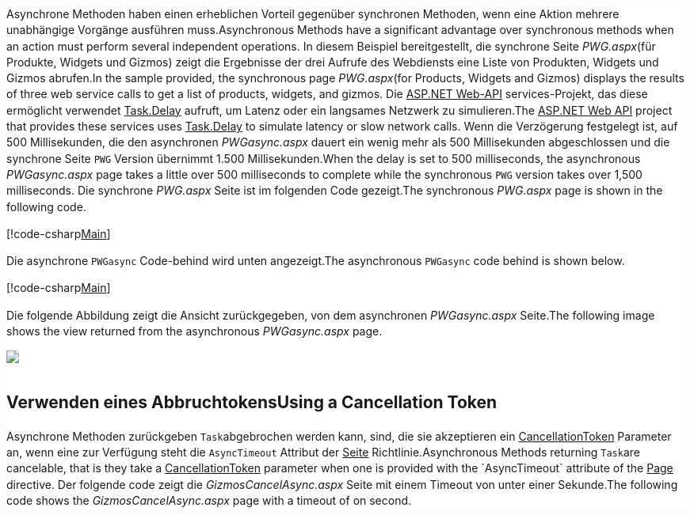 <span data-ttu-id="1c90e-238">Asynchrone Methoden haben einen erheblichen Vorteil gegenüber synchronen Methoden, wenn eine Aktion mehrere unabhängige Vorgänge ausführen muss.</span><span class="sxs-lookup"><span data-stu-id="1c90e-238">Asynchronous Methods have a significant advantage over synchronous methods when an action must perform several independent operations.</span></span> <span data-ttu-id="1c90e-239">In diesem Beispiel bereitgestellt, die synchrone Seite *PWG.aspx*(für Produkte, Widgets und Gizmos) zeigt die Ergebnisse der drei Aufrufe des Webdiensts eine Liste von Produkten, Widgets und Gizmos abrufen.</span><span class="sxs-lookup"><span data-stu-id="1c90e-239">In the sample provided, the synchronous page *PWG.aspx*(for Products, Widgets and Gizmos) displays the results of three web service calls to get a list of products, widgets, and gizmos.</span></span> <span data-ttu-id="1c90e-240">Die [ASP.NET Web-API](../../../web-api/index.md) services-Projekt, das diese ermöglicht verwendet [Task.Delay](https://msdn.microsoft.com/library/hh139096(VS.110).aspx) aufruft, um Latenz oder ein langsames Netzwerk zu simulieren.</span><span class="sxs-lookup"><span data-stu-id="1c90e-240">The [ASP.NET Web API](../../../web-api/index.md) project that provides these services uses [Task.Delay](https://msdn.microsoft.com/library/hh139096(VS.110).aspx) to simulate latency or slow network calls.</span></span> <span data-ttu-id="1c90e-241">Wenn die Verzögerung festgelegt ist, auf 500 Millisekunden, die den asynchronen *PWGasync.aspx* dauert ein wenig mehr als 500 Millisekunden abgeschlossen und die synchrone Seite `PWG` Version übernimmt 1.500 Millisekunden.</span><span class="sxs-lookup"><span data-stu-id="1c90e-241">When the delay is set to 500 milliseconds, the asynchronous *PWGasync.aspx* page takes a little over 500 milliseconds to complete while the synchronous `PWG` version takes over 1,500 milliseconds.</span></span> <span data-ttu-id="1c90e-242">Die synchrone *PWG.aspx* Seite ist im folgenden Code gezeigt.</span><span class="sxs-lookup"><span data-stu-id="1c90e-242">The synchronous *PWG.aspx* page is shown in the following code.</span></span>

[!code-csharp[Main](using-asynchronous-methods-in-aspnet-45/samples/sample9.cs)]

<span data-ttu-id="1c90e-243">Die asynchrone `PWGasync` Code-behind wird unten angezeigt.</span><span class="sxs-lookup"><span data-stu-id="1c90e-243">The asynchronous `PWGasync` code behind is shown below.</span></span>

[!code-csharp[Main](using-asynchronous-methods-in-aspnet-45/samples/sample10.cs?highlight=5,11,21)]

<span data-ttu-id="1c90e-244">Die folgende Abbildung zeigt die Ansicht zurückgegeben, von dem asynchronen *PWGasync.aspx* Seite.</span><span class="sxs-lookup"><span data-stu-id="1c90e-244">The following image shows the view returned from the asynchronous *PWGasync.aspx* page.</span></span>

![](using-asynchronous-methods-in-aspnet-45/_static/image3.png)

## <a id="CancelToken"></a>  <span data-ttu-id="1c90e-245">Verwenden eines Abbruchtokens</span><span class="sxs-lookup"><span data-stu-id="1c90e-245">Using a Cancellation Token</span></span>

<span data-ttu-id="1c90e-246">Asynchrone Methoden zurückgeben `Task`abgebrochen werden kann, sind, die sie akzeptieren ein [CancellationToken](https://msdn.microsoft.com/library/system.threading.cancellationtoken(VS.110).aspx) Parameter an, wenn eine zur Verfügung steht die `AsyncTimeout` Attribut der [Seite](https://msdn.microsoft.com/library/ydy4x04a.aspx) Richtlinie.</span><span class="sxs-lookup"><span data-stu-id="1c90e-246">Asynchronous Methods returning `Task`are cancelable, that is they take a [CancellationToken](https://msdn.microsoft.com/library/system.threading.cancellationtoken(VS.110).aspx) parameter when one is provided with the `AsyncTimeout` attribute of the [Page](https://msdn.microsoft.com/library/ydy4x04a.aspx) directive.</span></span> <span data-ttu-id="1c90e-247">Der folgende code zeigt die *GizmosCancelAsync.aspx* Seite mit einem Timeout von unter einer Sekunde.</span><span class="sxs-lookup"><span data-stu-id="1c90e-247">The following code shows the *GizmosCancelAsync.aspx* page with a timeout of on second.</span></span>
